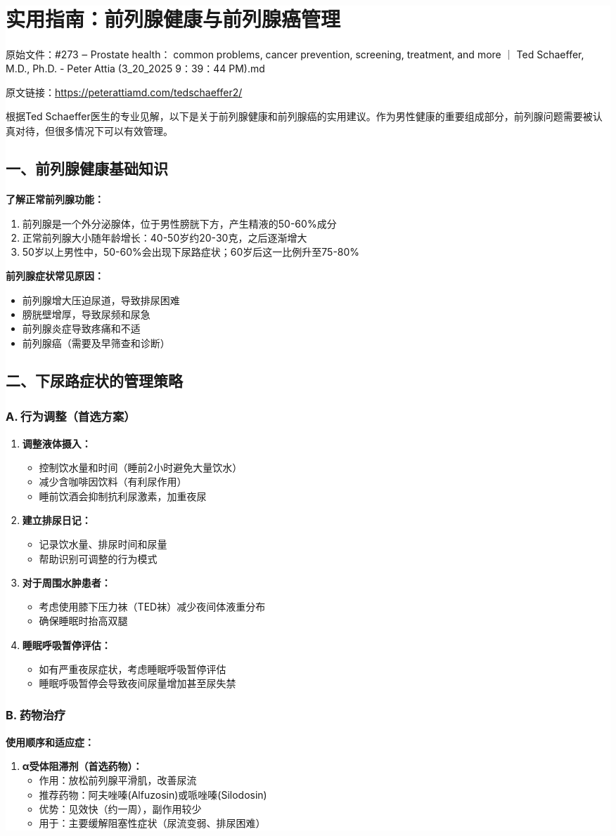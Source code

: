 # 实用指南：前列腺健康与前列腺癌管理

原始文件：#273 ‒ Prostate health： common problems, cancer prevention, screening, treatment, and more ｜ Ted Schaeffer, M.D., Ph.D. - Peter Attia (3_20_2025 9：39：44 PM).md

原文链接：https://peterattiamd.com/tedschaeffer2/

<YouTube videoId="poTcAm_rknw" />

根据Ted Schaeffer医生的专业见解，以下是关于前列腺健康和前列腺癌的实用建议。作为男性健康的重要组成部分，前列腺问题需要被认真对待，但很多情况下可以有效管理。

## 一、前列腺健康基础知识

**了解正常前列腺功能：**
1. 前列腺是一个外分泌腺体，位于男性膀胱下方，产生精液的50-60%成分
2. 正常前列腺大小随年龄增长：40-50岁约20-30克，之后逐渐增大
3. 50岁以上男性中，50-60%会出现下尿路症状；60岁后这一比例升至75-80%

**前列腺症状常见原因：**
- 前列腺增大压迫尿道，导致排尿困难
- 膀胱壁增厚，导致尿频和尿急
- 前列腺炎症导致疼痛和不适
- 前列腺癌（需要及早筛查和诊断）

## 二、下尿路症状的管理策略

### A. 行为调整（首选方案）

1. **调整液体摄入：**
   - 控制饮水量和时间（睡前2小时避免大量饮水）
   - 减少含咖啡因饮料（有利尿作用）
   - 睡前饮酒会抑制抗利尿激素，加重夜尿

2. **建立排尿日记：**
   - 记录饮水量、排尿时间和尿量
   - 帮助识别可调整的行为模式

3. **对于周围水肿患者：**
   - 考虑使用膝下压力袜（TED袜）减少夜间体液重分布
   - 确保睡眠时抬高双腿

4. **睡眠呼吸暂停评估：**
   - 如有严重夜尿症状，考虑睡眠呼吸暂停评估
   - 睡眠呼吸暂停会导致夜间尿量增加甚至尿失禁

### B. 药物治疗

**使用顺序和适应症：**

1. **α受体阻滞剂（首选药物）：**
   - 作用：放松前列腺平滑肌，改善尿流
   - 推荐药物：阿夫唑嗪(Alfuzosin)或哌唑嗪(Silodosin)
   - 优势：见效快（约一周），副作用较少
   - 用于：主要缓解阻塞性症状（尿流变弱、排尿困难）
